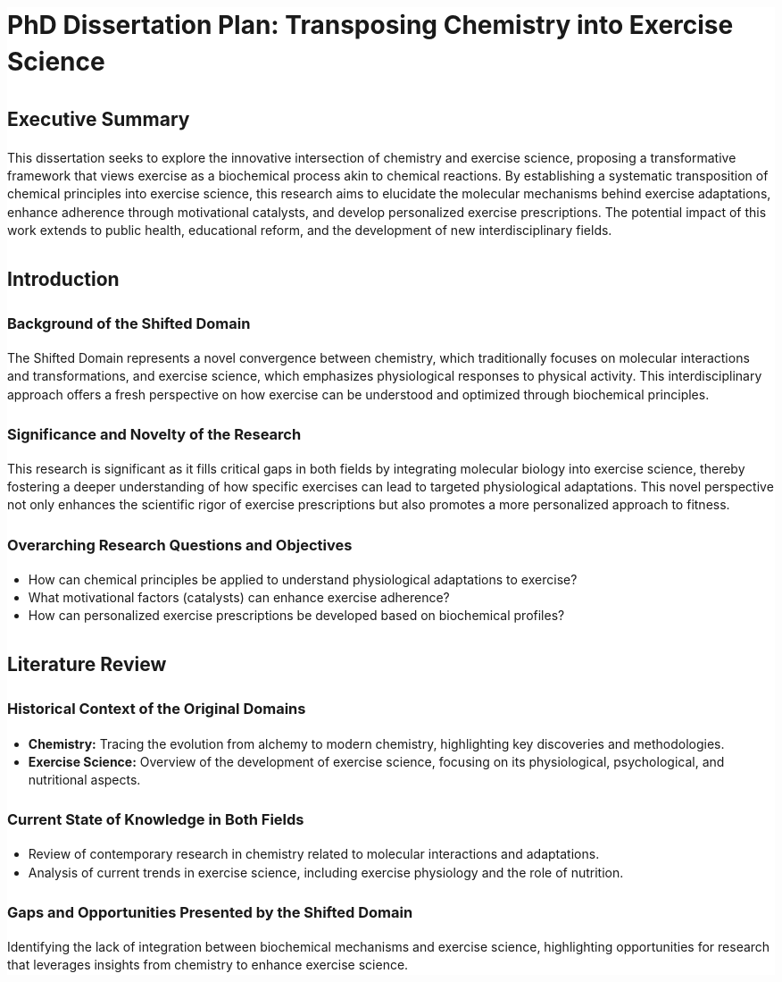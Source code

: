 # PhD Dissertation Plan: Transposing Chemistry into Exercise Science

## Executive Summary
This dissertation seeks to explore the innovative intersection of chemistry and exercise science, proposing a transformative framework that views exercise as a biochemical process akin to chemical reactions. By establishing a systematic transposition of chemical principles into exercise science, this research aims to elucidate the molecular mechanisms behind exercise adaptations, enhance adherence through motivational catalysts, and develop personalized exercise prescriptions. The potential impact of this work extends to public health, educational reform, and the development of new interdisciplinary fields.

## Introduction
### Background of the Shifted Domain
The Shifted Domain represents a novel convergence between chemistry, which traditionally focuses on molecular interactions and transformations, and exercise science, which emphasizes physiological responses to physical activity. This interdisciplinary approach offers a fresh perspective on how exercise can be understood and optimized through biochemical principles.

### Significance and Novelty of the Research
This research is significant as it fills critical gaps in both fields by integrating molecular biology into exercise science, thereby fostering a deeper understanding of how specific exercises can lead to targeted physiological adaptations. This novel perspective not only enhances the scientific rigor of exercise prescriptions but also promotes a more personalized approach to fitness.

### Overarching Research Questions and Objectives
- How can chemical principles be applied to understand physiological adaptations to exercise?
- What motivational factors (catalysts) can enhance exercise adherence?
- How can personalized exercise prescriptions be developed based on biochemical profiles?

## Literature Review
### Historical Context of the Original Domains
- **Chemistry:** Tracing the evolution from alchemy to modern chemistry, highlighting key discoveries and methodologies.
- **Exercise Science:** Overview of the development of exercise science, focusing on its physiological, psychological, and nutritional aspects.

### Current State of Knowledge in Both Fields
- Review of contemporary research in chemistry related to molecular interactions and adaptations.
- Analysis of current trends in exercise science, including exercise physiology and the role of nutrition.

### Gaps and Opportunities Presented by the Shifted Domain
Identifying the lack of integration between biochemical mechanisms and exercise science, highlighting opportunities for research that leverages insights from chemistry to enhance exercise science.
